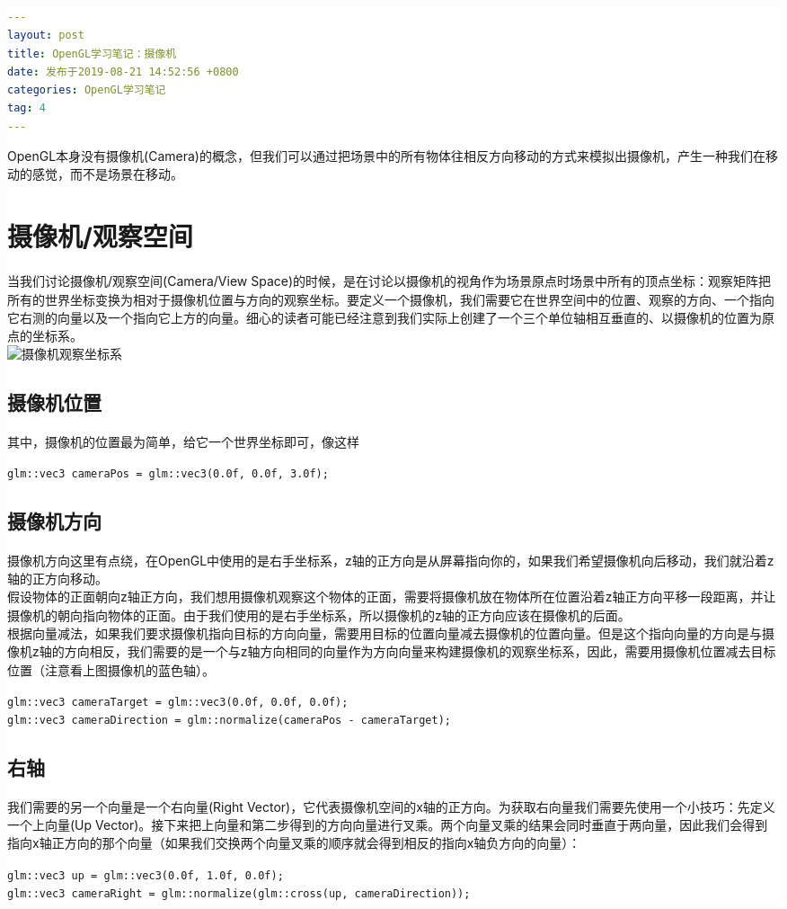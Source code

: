 ```yaml
---
layout: post
title: OpenGL学习笔记：摄像机
date: 发布于2019-08-21 14:52:56 +0800
categories: OpenGL学习笔记
tag: 4
---
```


OpenGL本身没有摄像机(Camera)的概念，但我们可以通过把场景中的所有物体往相反方向移动的方式来模拟出摄像机，产生一种我们在移动的感觉，而不是场景在移动。



# 摄像机/观察空间

当我们讨论摄像机/观察空间(Camera/View
Space)的时候，是在讨论以摄像机的视角作为场景原点时场景中所有的顶点坐标：观察矩阵把所有的世界坐标变换为相对于摄像机位置与方向的观察坐标。要定义一个摄像机，我们需要它在世界空间中的位置、观察的方向、一个指向它右测的向量以及一个指向它上方的向量。细心的读者可能已经注意到我们实际上创建了一个三个单位轴相互垂直的、以摄像机的位置为原点的坐标系。  
![摄像机观察坐标系](https://img-blog.csdnimg.cn/20190827151728369.png)

## 摄像机位置

其中，摄像机的位置最为简单，给它一个世界坐标即可，像这样

    
    
    glm::vec3 cameraPos = glm::vec3(0.0f, 0.0f, 3.0f);
    

## 摄像机方向

摄像机方向这里有点绕，在OpenGL中使用的是右手坐标系，z轴的正方向是从屏幕指向你的，如果我们希望摄像机向后移动，我们就沿着z轴的正方向移动。  
假设物体的正面朝向z轴正方向，我们想用摄像机观察这个物体的正面，需要将摄像机放在物体所在位置沿着z轴正方向平移一段距离，并让摄像机的朝向指向物体的正面。由于我们使用的是右手坐标系，所以摄像机的z轴的正方向应该在摄像机的后面。  
根据向量减法，如果我们要求摄像机指向目标的方向向量，需要用目标的位置向量减去摄像机的位置向量。但是这个指向向量的方向是与摄像机z轴的方向相反，我们需要的是一个与z轴方向相同的向量作为方向向量来构建摄像机的观察坐标系，因此，需要用摄像机位置减去目标位置（注意看上图摄像机的蓝色轴）。

    
    
    glm::vec3 cameraTarget = glm::vec3(0.0f, 0.0f, 0.0f);
    glm::vec3 cameraDirection = glm::normalize(cameraPos - cameraTarget);
    

## 右轴

我们需要的另一个向量是一个右向量(Right Vector)，它代表摄像机空间的x轴的正方向。为获取右向量我们需要先使用一个小技巧：先定义一个上向量(Up
Vector)。接下来把上向量和第二步得到的方向向量进行叉乘。两个向量叉乘的结果会同时垂直于两向量，因此我们会得到指向x轴正方向的那个向量（如果我们交换两个向量叉乘的顺序就会得到相反的指向x轴负方向的向量）：

    
    
    glm::vec3 up = glm::vec3(0.0f, 1.0f, 0.0f); 
    glm::vec3 cameraRight = glm::normalize(glm::cross(up, cameraDirection));
    
